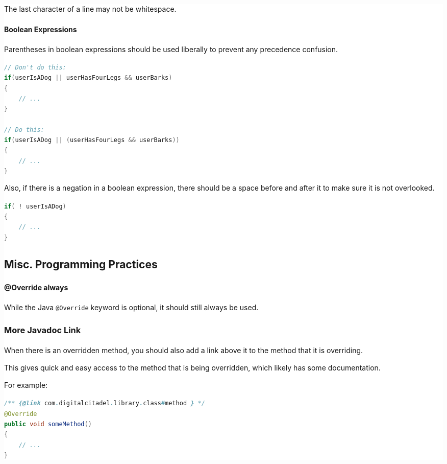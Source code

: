 The last character of a line may not be whitespace.


#### Boolean Expressions

Parentheses in boolean expressions should be used liberally to prevent any precedence confusion.

```java
// Don't do this:
if(userIsADog || userHasFourLegs && userBarks)
{
    // ...
}

// Do this:
if(userIsADog || (userHasFourLegs && userBarks))
{
    // ...
}
```

Also, if there is a negation in a boolean expression, there should be a space before and after it to make sure it is not overlooked.

```java
if( ! userIsADog)
{
    // ...
}
```

## Misc. Programming Practices

#### @Override always

While the Java `@Override` keyword is optional, it should still always be used.

### More Javadoc Link

When there is an overridden method, you should also add a link above it to the method that it is overriding.

This gives quick and easy access to the method that is being overridden, which likely has some documentation.

For example:

```java
/** {@link com.digitalcitadel.library.class#method } */
@Override
public void someMethod()
{
    // ...
}
```

